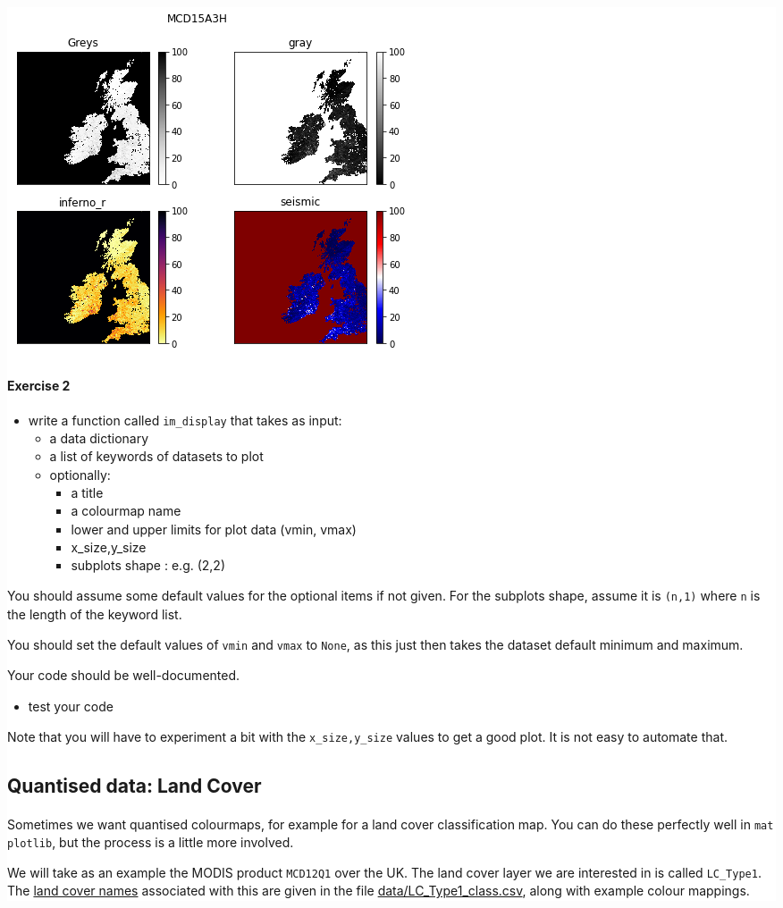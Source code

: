 ![png](024_Image_display_files/024_Image_display_8_0.png)
    


#### Exercise 2

* write a function called `im_display` that takes as input:
    * a data dictionary
    * a list of keywords of datasets to plot
    * optionally:
        * a title
        * a colourmap name
        * lower and upper limits for plot data (vmin, vmax)
        * x_size,y_size
        * subplots shape : e.g. (2,2)

You should assume some default values for the optional items if not given. For the subplots shape, assume it is `(n,1)` where `n` is the length of the keyword list.

You should set the default values of `vmin` and `vmax` to `None`, as this just then takes the dataset default minimum and maximum.

Your code should be well-documented.

* test your code

Note that you will have to experiment a bit with the `x_size,y_size` values to get a good plot. It is not easy to automate that.

## Quantised data: Land Cover

Sometimes we want quantised colourmaps, for example for a land cover classification map. You can do these perfectly well in `matplotlib`, but the process is a little more involved.

We will take as an example the MODIS product `MCD12Q1` over the UK. The land cover layer we are interested in is called `LC_Type1`. The [land cover names](https://lpdaac.usgs.gov/documents/101/MCD12_User_Guide_V6.pdf) associated with this are given in the file [data/LC_Type1_class.csv](data/LC_Type1_class.csv), along with example colour mappings.

